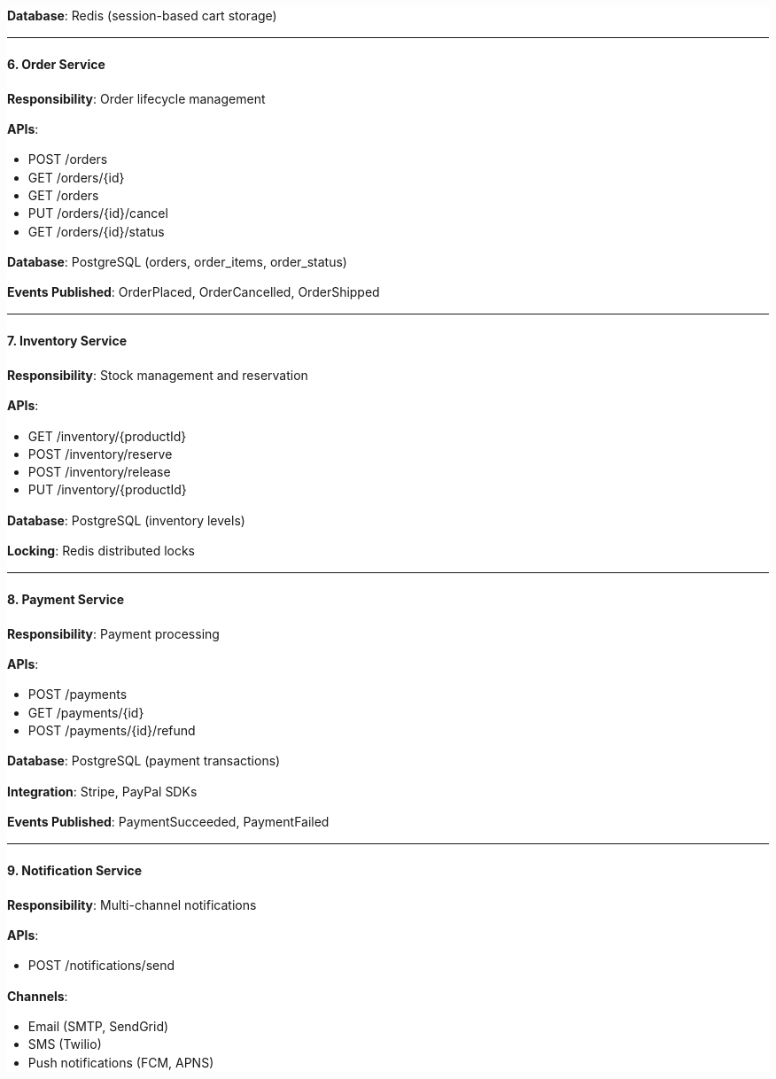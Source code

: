 **Database**: Redis (session-based cart storage)

---

#### 6. Order Service
**Responsibility**: Order lifecycle management

**APIs**:
- POST /orders
- GET /orders/{id}
- GET /orders
- PUT /orders/{id}/cancel
- GET /orders/{id}/status

**Database**: PostgreSQL (orders, order_items, order_status)

**Events Published**: OrderPlaced, OrderCancelled, OrderShipped

---

#### 7. Inventory Service
**Responsibility**: Stock management and reservation

**APIs**:
- GET /inventory/{productId}
- POST /inventory/reserve
- POST /inventory/release
- PUT /inventory/{productId}

**Database**: PostgreSQL (inventory levels)

**Locking**: Redis distributed locks

---

#### 8. Payment Service
**Responsibility**: Payment processing

**APIs**:
- POST /payments
- GET /payments/{id}
- POST /payments/{id}/refund

**Database**: PostgreSQL (payment transactions)

**Integration**: Stripe, PayPal SDKs

**Events Published**: PaymentSucceeded, PaymentFailed

---

#### 9. Notification Service
**Responsibility**: Multi-channel notifications

**APIs**:
- POST /notifications/send

**Channels**:
- Email (SMTP, SendGrid)
- SMS (Twilio)
- Push notifications (FCM, APNS)
